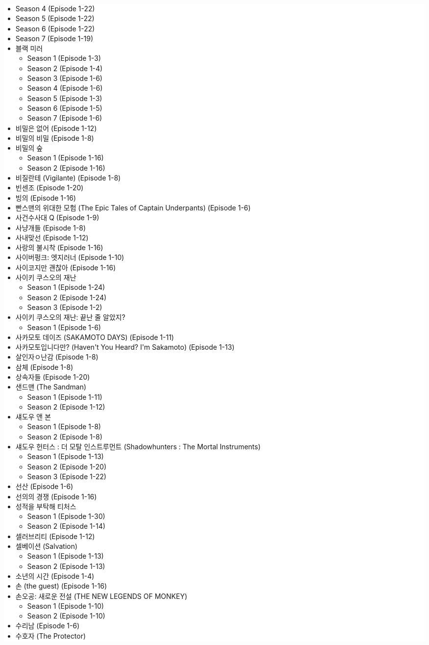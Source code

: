   * Season 4 (Episode 1-22)
  * Season 5 (Episode 1-22)
  * Season 6 (Episode 1-22)
  * Season 7 (Episode 1-19)
* 블랙 미러
  * Season 1 (Episode 1-3)
  * Season 2 (Episode 1-4)
  * Season 3 (Episode 1-6)
  * Season 4 (Episode 1-6)
  * Season 5 (Episode 1-3)
  * Season 6 (Episode 1-5)
  * Season 7 (Episode 1-6)
* 비밀은 없어 (Episode 1-12)
* 비밀의 비밀 (Episode 1-8)
* 비밀의 숲
  * Season 1 (Episode 1-16)
  * Season 2 (Episode 1-16)
* 비질란테 (Vigilante) (Episode 1-8)
* 빈센조 (Episode 1-20)
* 빙의 (Episode 1-16)
* 빤스맨의 위대한 모험 (The Epic Tales of Captain Underpants) (Episode 1-6)
* 사건수사대 Q (Episode 1-9)
* 사냥개들 (Episode 1-8)
* 사내맞선 (Episode 1-12)
* 사랑의 불시착 (Episode 1-16)
* 사이버펑크: 엣지러너 (Episode 1-10)
* 사이코지만 괜찮아 (Episode 1-16)
* 사이키 쿠스오의 재난
  * Season 1 (Episode 1-24)
  * Season 2 (Episode 1-24)
  * Season 3 (Episode 1-2)
* 사이키 쿠스오의 재난: 끝난 줄 알았지?
  * Season 1 (Episode 1-6)
* 사카모토 데이즈 (SAKAMOTO DAYS) (Episode 1-11)
* 사카모토입니다만? (Haven't You Heard? I'm Sakamoto) (Episode 1-13)
* 살인자ㅇ난감 (Episode 1-8)
* 삼체 (Episode 1-8)
* 상속자들 (Episode 1-20)
* 샌드맨 (The Sandman)
  * Season 1 (Episode 1-11)
  * Season 2 (Episode 1-12)
* 섀도우 앤 본
  * Season 1 (Episode 1-8)
  * Season 2 (Episode 1-8)
* 섀도우 헌터스 : 더 모탈 인스트루먼트 (Shadowhunters : The Mortal Instruments)
  * Season 1 (Episode 1-13)
  * Season 2 (Episode 1-20)
  * Season 3 (Episode 1-22)
* 선산 (Episode 1-6)
* 선의의 경쟁 (Episode 1-16)
* 성적을 부탁해 티처스
  * Season 1 (Episode 1-30)
  * Season 2 (Episode 1-14)
* 셀러브리티 (Episode 1-12)
* 셀베이션 (Salvation)
  * Season 1 (Episode 1-13)
  * Season 2 (Episode 1-13)
* 소년의 시간 (Episode 1-4)
* 손 (the guest) (Episode 1-16)
* 손오공: 새로운 전설 (THE NEW LEGENDS OF MONKEY)
  * Season 1 (Episode 1-10)
  * Season 2 (Episode 1-10)
* 수리남 (Episode 1-6)
* 수호자 (The Protector)